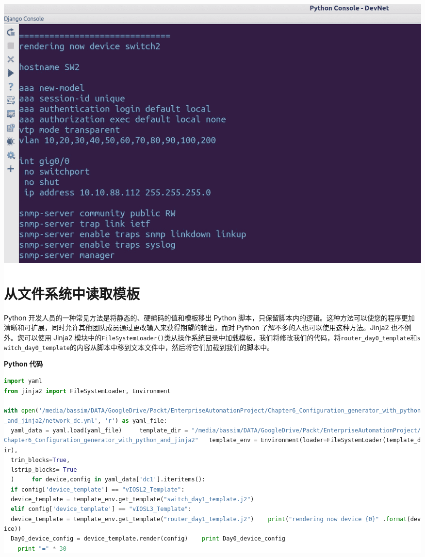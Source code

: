![](img/00120.jpeg)

# 从文件系统中读取模板

Python 开发人员的一种常见方法是将静态的、硬编码的值和模板移出 Python 脚本，只保留脚本内的逻辑。这种方法可以使您的程序更加清晰和可扩展，同时允许其他团队成员通过更改输入来获得期望的输出，而对 Python 了解不多的人也可以使用这种方法。Jinja2 也不例外。您可以使用 Jinja2 模块中的`FileSystemLoader()`类从操作系统目录中加载模板。我们将修改我们的代码，将`router_day0_template`和`switch_day0_template`的内容从脚本中移到文本文件中，然后将它们加载到我们的脚本中。

**Python 代码**

```py
import yaml
from jinja2 import FileSystemLoader, Environment

with open('/media/bassim/DATA/GoogleDrive/Packt/EnterpriseAutomationProject/Chapter6_Configuration_generator_with_python_and_jinja2/network_dc.yml', 'r') as yaml_file:
  yaml_data = yaml.load(yaml_file)     template_dir = "/media/bassim/DATA/GoogleDrive/Packt/EnterpriseAutomationProject/Chapter6_Configuration_generator_with_python_and_jinja2"   template_env = Environment(loader=FileSystemLoader(template_dir),
  trim_blocks=True,
  lstrip_blocks= True
  )     for device,config in yaml_data['dc1'].iteritems():
  if config['device_template'] == "vIOSL2_Template":
  device_template = template_env.get_template("switch_day1_template.j2")
  elif config['device_template'] == "vIOSL3_Template":
  device_template = template_env.get_template("router_day1_template.j2")    print("rendering now device {0}" .format(device))
  Day0_device_config = device_template.render(config)    print Day0_device_config
    print "=" * 30 
```

